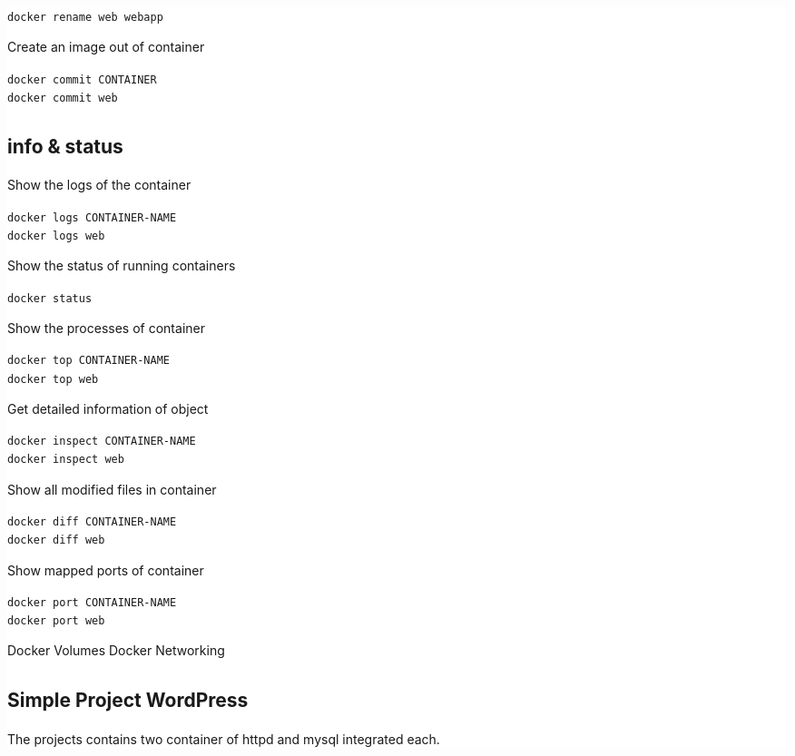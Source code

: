 ~~~sh
docker rename web webapp
~~~
Create an image out of container
~~~sh
docker commit CONTAINER
docker commit web
~~~

## info & status

Show the logs of the container
~~~sh
docker logs CONTAINER-NAME
docker logs web
~~~
Show the status of running containers
~~~sh
docker status
~~~
Show the processes of container
~~~sh
docker top CONTAINER-NAME
docker top web
~~~
Get detailed information of object
~~~sh
docker inspect CONTAINER-NAME
docker inspect web
~~~
Show all modified files in container
~~~sh
docker diff CONTAINER-NAME
docker diff web
~~~
Show mapped ports of container
~~~sh
docker port CONTAINER-NAME
docker port web
~~~

Docker Volumes
Docker Networking

## Simple Project WordPress
The projects contains two container of httpd and mysql integrated each.
